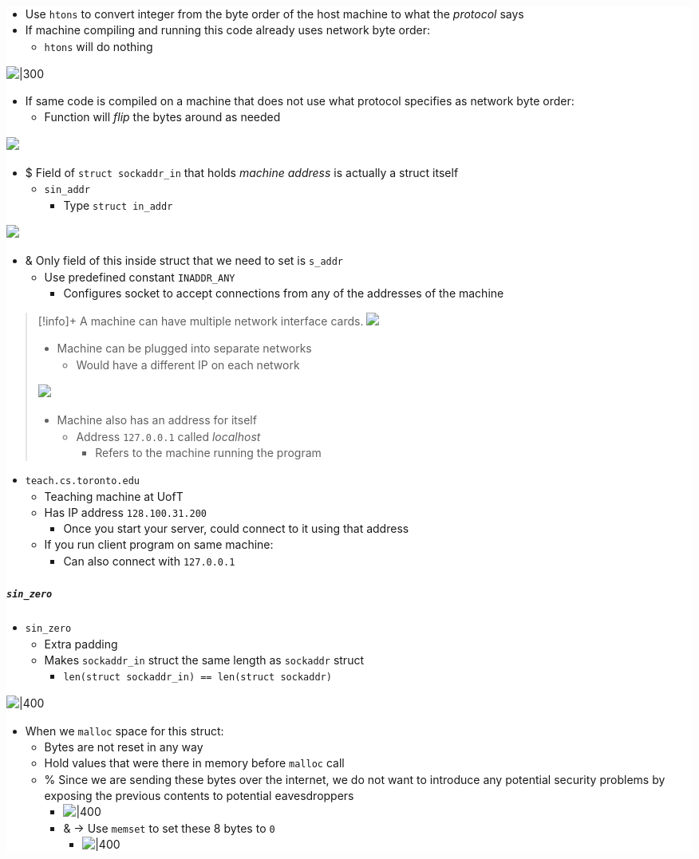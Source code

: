 - Use `htons` to convert integer from the byte order of the host machine to what the *protocol* says
- If machine compiling and running this code already uses network byte order:
    - `htons` will do nothing

![|300](https://i.imgur.com/sRLRGm1.png)

- If same code is compiled on a machine that does not use what protocol specifies as network byte order:
    - Function will *flip* the bytes around as needed

![](https://i.imgur.com/VeEsXsA.png)

- $ Field of `struct sockaddr_in` that holds *machine address* is actually a struct itself
    - `sin_addr`
        - Type `struct in_addr`

![](https://i.imgur.com/5HCEveh.png)

- & Only field of this inside struct that we need to set is `s_addr`
    - Use predefined constant `INADDR_ANY`
        - Configures socket to accept connections from any of the addresses of the machine

> [!info]+ A machine can have multiple network interface cards.
> ![](https://i.imgur.com/J3bUK0n.png)
>
> - Machine can be plugged into separate networks
>     - Would have a different IP on each network
>
> ![](https://i.imgur.com/QgTPtzA.png)
>
> - Machine also has an address for itself
>     - Address `127.0.0.1` called *localhost*
>         - Refers to the machine running the program

- `teach.cs.toronto.edu`
    - Teaching machine at UofT
    - Has IP address `128.100.31.200`
        - Once you start your server, could connect to it using that address
    - If you run client program on same machine:
        - Can also connect with `127.0.0.1`

##### `sin_zero`

- `sin_zero`
    - Extra padding
    - Makes `sockaddr_in` struct the same length as `sockaddr` struct
        - `len(struct sockaddr_in) == len(struct sockaddr)`

![|400](https://i.imgur.com/rapQRaY.png)

- When we `malloc` space for this struct:
    - Bytes are not reset in any way
    - Hold values that were there in memory before `malloc` call
    - % Since we are sending these bytes over the internet, we do not want to introduce any potential security problems by exposing the previous contents to potential eavesdroppers
        - ![|400](https://i.imgur.com/Pq3N0WH.png)
        - & → Use `memset` to set these 8 bytes to `0`
            - ![|400](https://i.imgur.com/JvbpKbW.png)

